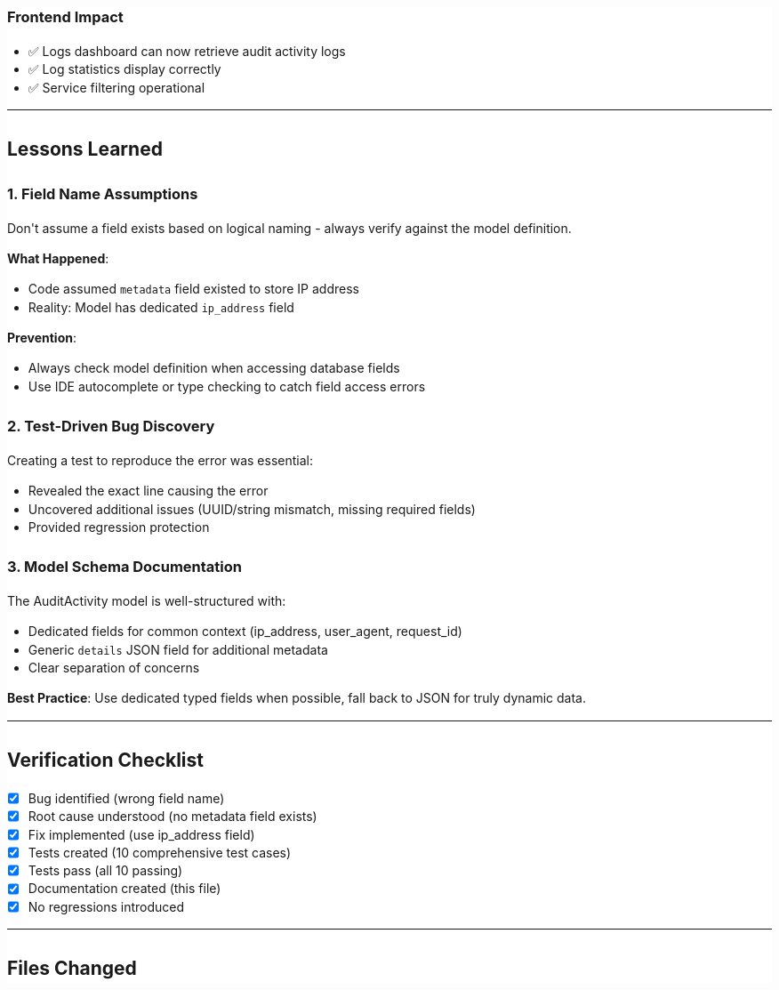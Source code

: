 ### Frontend Impact
- ✅ Logs dashboard can now retrieve audit activity logs
- ✅ Log statistics display correctly
- ✅ Service filtering operational

---

## Lessons Learned

### 1. **Field Name Assumptions**
Don't assume a field exists based on logical naming - always verify against the model definition.

**What Happened**:
- Code assumed `metadata` field existed to store IP address
- Reality: Model has dedicated `ip_address` field

**Prevention**:
- Always check model definition when accessing database fields
- Use IDE autocomplete or type checking to catch field access errors

### 2. **Test-Driven Bug Discovery**
Creating a test to reproduce the error was essential:
- Revealed the exact line causing the error
- Uncovered additional issues (UUID/string mismatch, missing required fields)
- Provided regression protection

### 3. **Model Schema Documentation**
The AuditActivity model is well-structured with:
- Dedicated fields for common context (ip_address, user_agent, request_id)
- Generic `details` JSON field for additional metadata
- Clear separation of concerns

**Best Practice**: Use dedicated typed fields when possible, fall back to JSON for truly dynamic data.

---

## Verification Checklist

- [x] Bug identified (wrong field name)
- [x] Root cause understood (no metadata field exists)
- [x] Fix implemented (use ip_address field)
- [x] Tests created (10 comprehensive test cases)
- [x] Tests pass (all 10 passing)
- [x] Documentation created (this file)
- [x] No regressions introduced

---

## Files Changed
